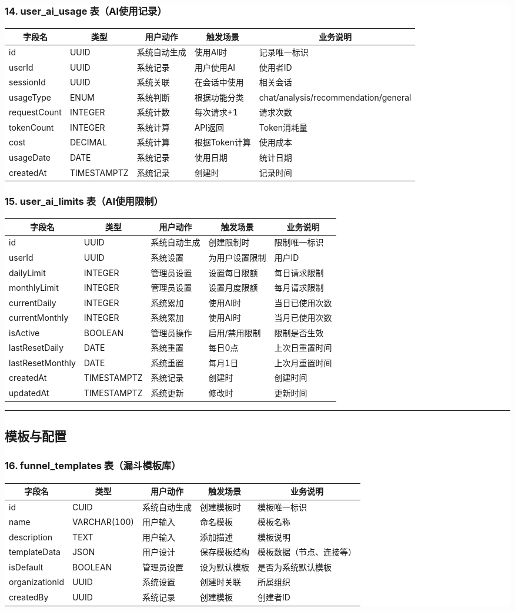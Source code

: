### 14. user_ai_usage 表（AI使用记录）

| 字段名 | 类型 | 用户动作 | 触发场景 | 业务说明 |
|--------|------|----------|----------|----------|
| id | UUID | 系统自动生成 | 使用AI时 | 记录唯一标识 |
| userId | UUID | 系统记录 | 用户使用AI | 使用者ID |
| sessionId | UUID | 系统关联 | 在会话中使用 | 相关会话 |
| usageType | ENUM | 系统判断 | 根据功能分类 | chat/analysis/recommendation/general |
| requestCount | INTEGER | 系统计数 | 每次请求+1 | 请求次数 |
| tokenCount | INTEGER | 系统计算 | API返回 | Token消耗量 |
| cost | DECIMAL | 系统计算 | 根据Token计算 | 使用成本 |
| usageDate | DATE | 系统记录 | 使用日期 | 统计日期 |
| createdAt | TIMESTAMPTZ | 系统记录 | 创建时 | 记录时间 |

### 15. user_ai_limits 表（AI使用限制）

| 字段名 | 类型 | 用户动作 | 触发场景 | 业务说明 |
|--------|------|----------|----------|----------|
| id | UUID | 系统自动生成 | 创建限制时 | 限制唯一标识 |
| userId | UUID | 系统设置 | 为用户设置限制 | 用户ID |
| dailyLimit | INTEGER | 管理员设置 | 设置每日限额 | 每日请求限制 |
| monthlyLimit | INTEGER | 管理员设置 | 设置月度限额 | 每月请求限制 |
| currentDaily | INTEGER | 系统累加 | 使用AI时 | 当日已使用次数 |
| currentMonthly | INTEGER | 系统累加 | 使用AI时 | 当月已使用次数 |
| isActive | BOOLEAN | 管理员操作 | 启用/禁用限制 | 限制是否生效 |
| lastResetDaily | DATE | 系统重置 | 每日0点 | 上次日重置时间 |
| lastResetMonthly | DATE | 系统重置 | 每月1日 | 上次月重置时间 |
| createdAt | TIMESTAMPTZ | 系统记录 | 创建时 | 创建时间 |
| updatedAt | TIMESTAMPTZ | 系统更新 | 修改时 | 更新时间 |

---

## 模板与配置

### 16. funnel_templates 表（漏斗模板库）

| 字段名 | 类型 | 用户动作 | 触发场景 | 业务说明 |
|--------|------|----------|----------|----------|
| id | CUID | 系统自动生成 | 创建模板时 | 模板唯一标识 |
| name | VARCHAR(100) | 用户输入 | 命名模板 | 模板名称 |
| description | TEXT | 用户输入 | 添加描述 | 模板说明 |
| templateData | JSON | 用户设计 | 保存模板结构 | 模板数据（节点、连接等） |
| isDefault | BOOLEAN | 管理员设置 | 设为默认模板 | 是否为系统默认模板 |
| organizationId | UUID | 系统设置 | 创建时关联 | 所属组织 |
| createdBy | UUID | 系统记录 | 创建模板 | 创建者ID |